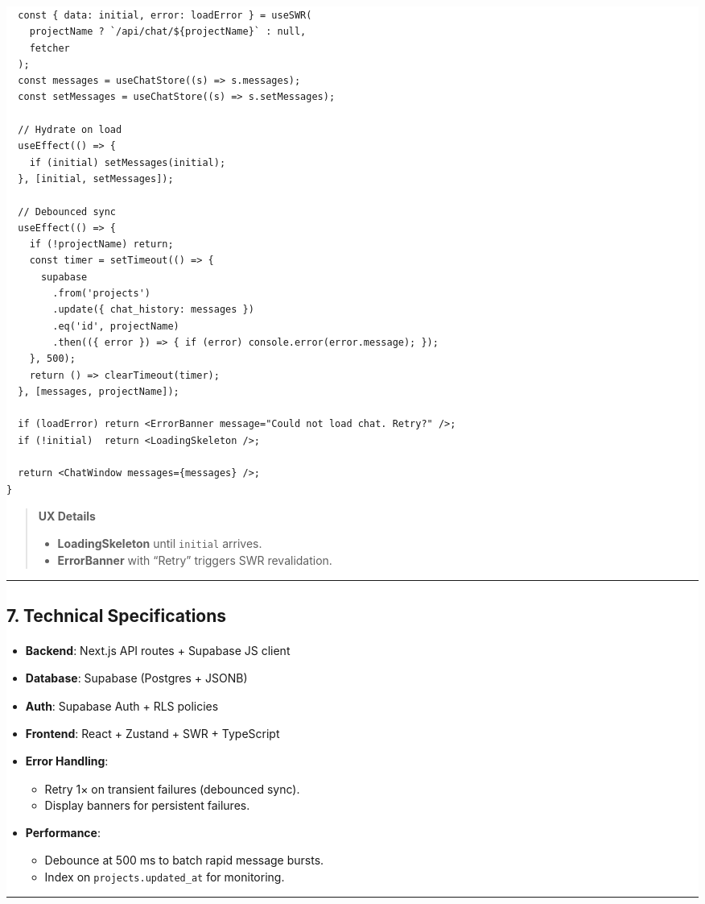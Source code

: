 ```tsx
  const { data: initial, error: loadError } = useSWR(
    projectName ? `/api/chat/${projectName}` : null,
    fetcher
  );
  const messages = useChatStore((s) => s.messages);
  const setMessages = useChatStore((s) => s.setMessages);

  // Hydrate on load
  useEffect(() => {
    if (initial) setMessages(initial);
  }, [initial, setMessages]);

  // Debounced sync
  useEffect(() => {
    if (!projectName) return;
    const timer = setTimeout(() => {
      supabase
        .from('projects')
        .update({ chat_history: messages })
        .eq('id', projectName)
        .then(({ error }) => { if (error) console.error(error.message); });
    }, 500);
    return () => clearTimeout(timer);
  }, [messages, projectName]);

  if (loadError) return <ErrorBanner message="Could not load chat. Retry?" />;
  if (!initial)  return <LoadingSkeleton />;

  return <ChatWindow messages={messages} />;
}
```

> **UX Details**
>
> * **LoadingSkeleton** until `initial` arrives.
> * **ErrorBanner** with “Retry” triggers SWR revalidation.

---

## 7. Technical Specifications

* **Backend**: Next.js API routes + Supabase JS client
* **Database**: Supabase (Postgres + JSONB)
* **Auth**: Supabase Auth + RLS policies
* **Frontend**: React + Zustand + SWR + TypeScript
* **Error Handling**:

  * Retry 1× on transient failures (debounced sync).
  * Display banners for persistent failures.
* **Performance**:

  * Debounce at 500 ms to batch rapid message bursts.
  * Index on `projects.updated_at` for monitoring.

---